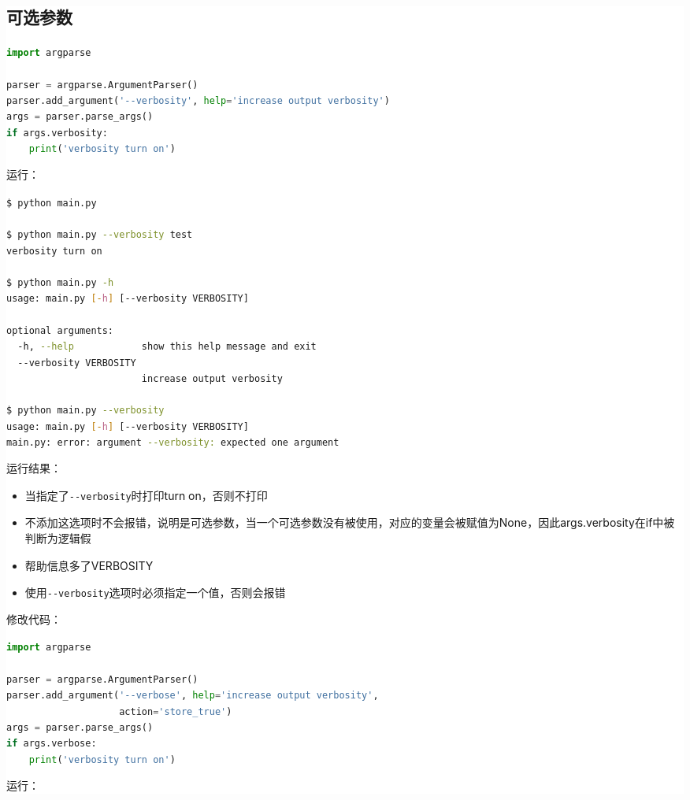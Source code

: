 ## 可选参数

```python
import argparse

parser = argparse.ArgumentParser()
parser.add_argument('--verbosity', help='increase output verbosity')
args = parser.parse_args()
if args.verbosity:
    print('verbosity turn on')
```

运行：

```bash
$ python main.py

$ python main.py --verbosity test
verbosity turn on

$ python main.py -h
usage: main.py [-h] [--verbosity VERBOSITY]

optional arguments:
  -h, --help            show this help message and exit
  --verbosity VERBOSITY
                        increase output verbosity

$ python main.py --verbosity
usage: main.py [-h] [--verbosity VERBOSITY]
main.py: error: argument --verbosity: expected one argument
```

运行结果：

- 当指定了`--verbosity`时打印turn on，否则不打印
- 不添加这选项时不会报错，说明是可选参数，当一个可选参数没有被使用，对应的变量会被赋值为None，因此args.verbosity在if中被判断为逻辑假
- 帮助信息多了VERBOSITY

- 使用`--verbosity`选项时必须指定一个值，否则会报错

修改代码：

```python
import argparse

parser = argparse.ArgumentParser()
parser.add_argument('--verbose', help='increase output verbosity',
                    action='store_true')
args = parser.parse_args()
if args.verbose:
    print('verbosity turn on')
```

运行：
